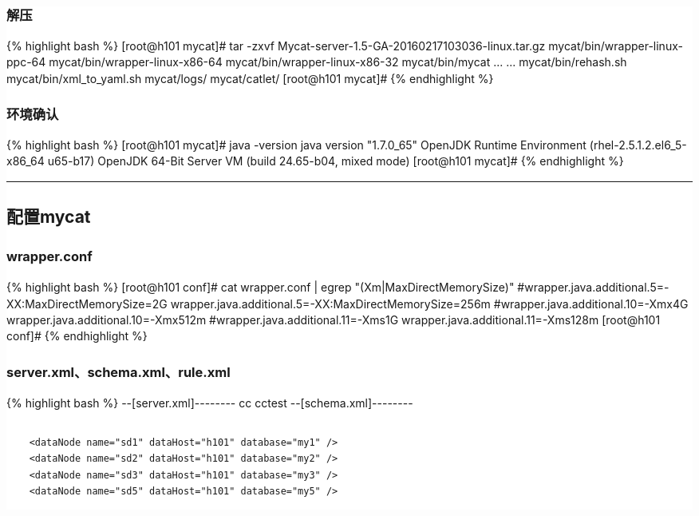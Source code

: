### 解压

{% highlight bash %}
[root@h101 mycat]# tar -zxvf Mycat-server-1.5-GA-20160217103036-linux.tar.gz 
mycat/bin/wrapper-linux-ppc-64
mycat/bin/wrapper-linux-x86-64
mycat/bin/wrapper-linux-x86-32
mycat/bin/mycat
...
...
mycat/bin/rehash.sh
mycat/bin/xml_to_yaml.sh
mycat/logs/
mycat/catlet/
[root@h101 mycat]#
{% endhighlight %}

### 环境确认

{% highlight bash %}
[root@h101 mycat]# java -version
java version "1.7.0_65"
OpenJDK Runtime Environment (rhel-2.5.1.2.el6_5-x86_64 u65-b17)
OpenJDK 64-Bit Server VM (build 24.65-b04, mixed mode)
[root@h101 mycat]# 
{% endhighlight %}



---

## 配置mycat


### **wrapper.conf**

{% highlight bash %}
[root@h101 conf]# cat wrapper.conf | egrep "(Xm|MaxDirectMemorySize)"
#wrapper.java.additional.5=-XX:MaxDirectMemorySize=2G
wrapper.java.additional.5=-XX:MaxDirectMemorySize=256m
#wrapper.java.additional.10=-Xmx4G
wrapper.java.additional.10=-Xmx512m
#wrapper.java.additional.11=-Xms1G
wrapper.java.additional.11=-Xms128m
[root@h101 conf]# 
{% endhighlight %}

### **server.xml、schema.xml、rule.xml**

{% highlight bash %}
--[server.xml]--------
        <user name="cc">
                <property name="password">cc</property>
                <property name="schemas">cctest</property>
        </user>
--[schema.xml]--------
        <schema name="cctest" checkSQLschema="false" sqlMaxLimit="100">
                <table name="catworld"  dataNode="sd1,sd2,sd3"  rule="mod-long" />
                <table name="abc"  dataNode="sd1,sd2,sd3,sd5"  rule="mod4-long" />
        </schema>

        <dataNode name="sd1" dataHost="h101" database="my1" />
        <dataNode name="sd2" dataHost="h101" database="my2" />
        <dataNode name="sd3" dataHost="h101" database="my3" />
        <dataNode name="sd5" dataHost="h101" database="my5" />
